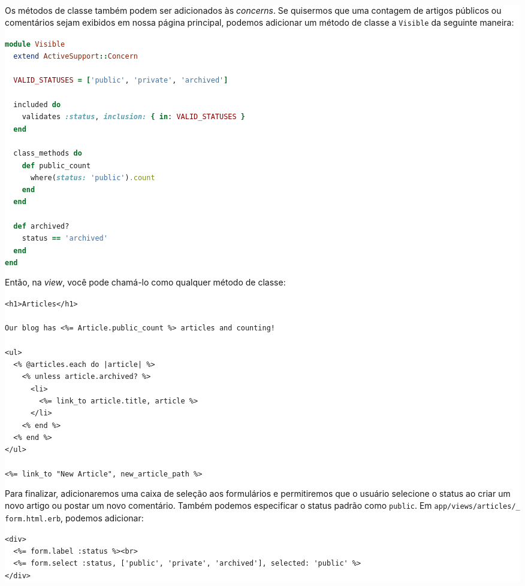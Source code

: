 Os métodos de classe também podem ser adicionados às *concerns*. Se quisermos que uma contagem de artigos públicos ou comentários sejam exibidos em nossa página principal, podemos adicionar um método de classe a `Visible` da seguinte maneira:

```ruby
module Visible
  extend ActiveSupport::Concern

  VALID_STATUSES = ['public', 'private', 'archived']

  included do
    validates :status, inclusion: { in: VALID_STATUSES }
  end

  class_methods do
    def public_count
      where(status: 'public').count
    end
  end

  def archived?
    status == 'archived'
  end
end
```

Então, na _view_, você pode chamá-lo como qualquer método de classe:

```html+erb
<h1>Articles</h1>

Our blog has <%= Article.public_count %> articles and counting!

<ul>
  <% @articles.each do |article| %>
    <% unless article.archived? %>
      <li>
        <%= link_to article.title, article %>
      </li>
    <% end %>
  <% end %>
</ul>

<%= link_to "New Article", new_article_path %>
```

Para finalizar, adicionaremos uma caixa de seleção aos formulários e permitiremos que o usuário selecione o status ao criar um novo artigo ou postar um novo comentário. Também podemos especificar o status padrão como `public`. Em `app/views/articles/_form.html.erb`, podemos adicionar:

```html+erb
<div>
  <%= form.label :status %><br>
  <%= form.select :status, ['public', 'private', 'archived'], selected: 'public' %>
</div>
```
